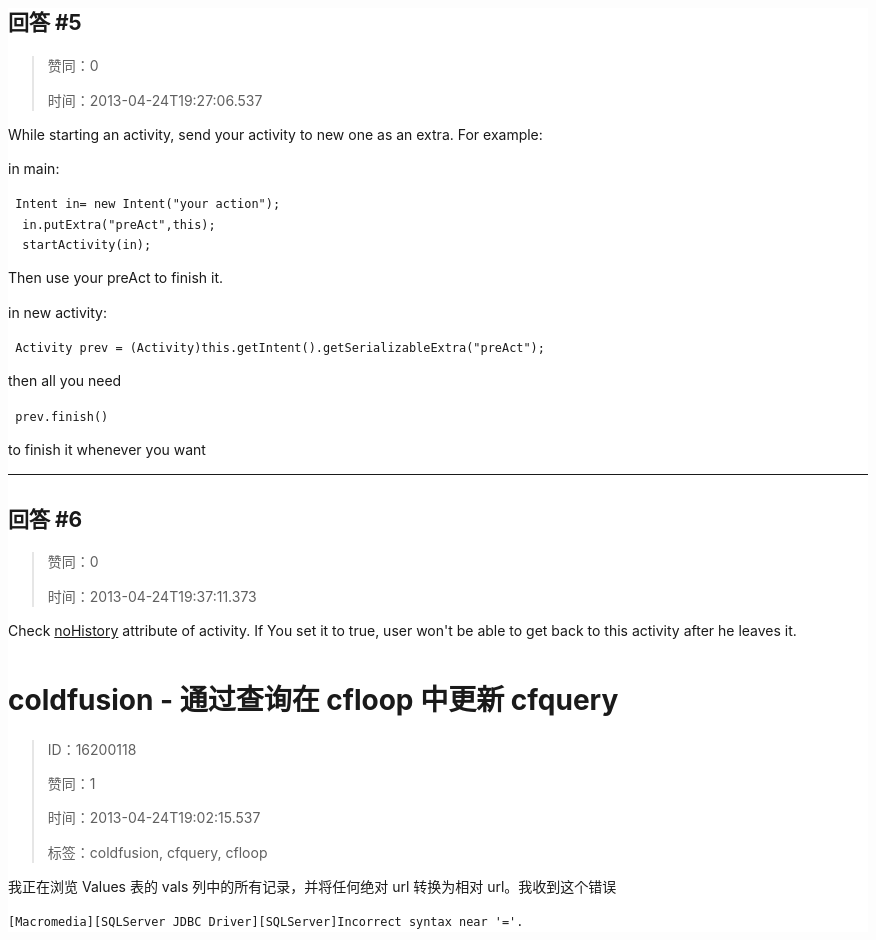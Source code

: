 ## 回答 #5

> 赞同：0
> 
> 时间：2013-04-24T19:27:06.537

While starting an activity, send your activity to new one as an extra. For example:

in main:

```
 Intent in= new Intent("your action");
  in.putExtra("preAct",this);
  startActivity(in); 
```

Then use your preAct to finish it.

in new activity:

```
 Activity prev = (Activity)this.getIntent().getSerializableExtra("preAct"); 
```

then all you need

```
 prev.finish() 
```

to finish it whenever you want

* * *

## 回答 #6

> 赞同：0
> 
> 时间：2013-04-24T19:37:11.373

Check [noHistory](http://developer.android.com/guide/topics/manifest/activity-element.html#nohist) attribute of activity. If You set it to true, user won't be able to get back to this activity after he leaves it.

# coldfusion - 通过查询在 cfloop 中更新 cfquery

> ID：16200118
> 
> 赞同：1
> 
> 时间：2013-04-24T19:02:15.537
> 
> 标签：coldfusion, cfquery, cfloop

我正在浏览 Values 表的 vals 列中的所有记录，并将任何绝对 url 转换为相对 url。我收到这个错误

```
[Macromedia][SQLServer JDBC Driver][SQLServer]Incorrect syntax near '='. 
```
